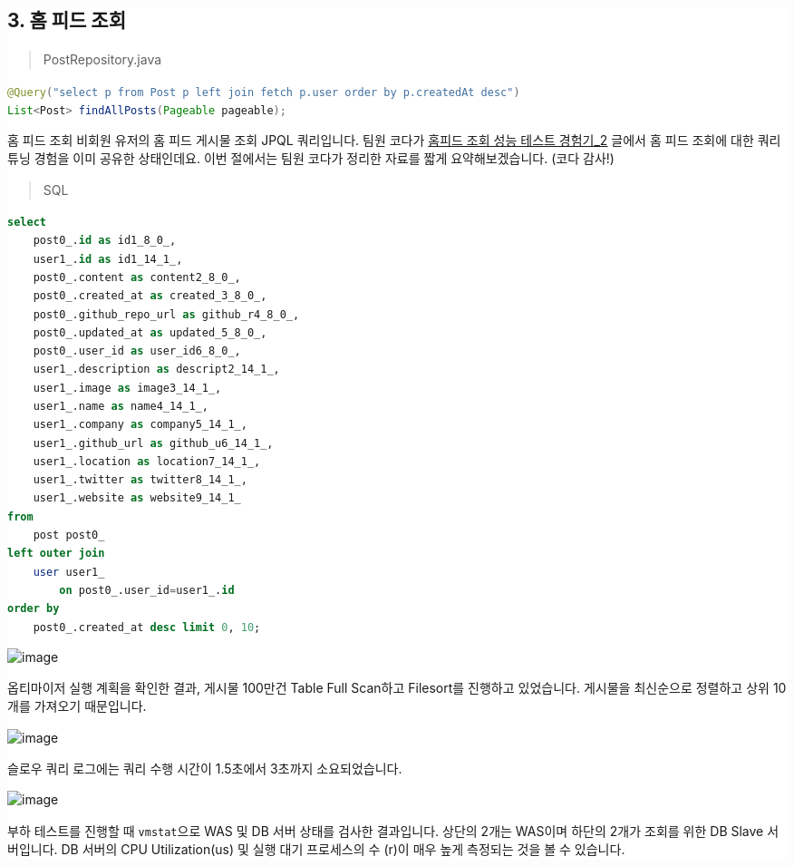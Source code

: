 ## 3. 홈 피드 조회

> PostRepository.java

```java
@Query("select p from Post p left join fetch p.user order by p.createdAt desc")
List<Post> findAllPosts(Pageable pageable);
```

홈 피드 조회 비회원 유저의 홈 피드 게시물 조회 JPQL 쿼리입니다. 팀원 코다가 [홈피드 조회 성능 테스트 경험기_2](https://2021-pick-git.github.io/project-pickgit-homefeed-performance-test-2/) 글에서 홈 피드 조회에 대한 쿼리 튜닝 경험을 이미 공유한 상태인데요. 이번 절에서는 팀원 코다가 정리한 자료를 짧게 요약해보겠습니다. (코다 감사!)

> SQL

```sql
select
    post0_.id as id1_8_0_,
    user1_.id as id1_14_1_,
    post0_.content as content2_8_0_,
    post0_.created_at as created_3_8_0_,
    post0_.github_repo_url as github_r4_8_0_,
    post0_.updated_at as updated_5_8_0_,
    post0_.user_id as user_id6_8_0_,
    user1_.description as descript2_14_1_,
    user1_.image as image3_14_1_,
    user1_.name as name4_14_1_,
    user1_.company as company5_14_1_,
    user1_.github_url as github_u6_14_1_,
    user1_.location as location7_14_1_,
    user1_.twitter as twitter8_14_1_,
    user1_.website as website9_14_1_
from
    post post0_
left outer join
    user user1_
        on post0_.user_id=user1_.id
order by
    post0_.created_at desc limit 0, 10;
```

![image](https://user-images.githubusercontent.com/63405904/137449059-6b18bcad-3794-41b9-b7e2-6bc42ee7a971.png)

옵티마이저 실행 계획을 확인한 결과, 게시물 100만건 Table Full Scan하고 Filesort를 진행하고 있었습니다. 게시물을 최신순으로 정렬하고 상위 10개를 가져오기 때문입니다.

![image](https://user-images.githubusercontent.com/63405904/137443674-1307b8ca-3cfa-41c8-ba80-c0e1adf39e12.png)

슬로우 쿼리 로그에는 쿼리 수행 시간이 1.5초에서 3초까지 소요되었습니다.

![image](https://user-images.githubusercontent.com/63405904/137443204-86fd6f1b-1f46-4613-bb31-00dc4091bb68.png)

부하 테스트를 진행할 때 ``vmstat``으로 WAS 및 DB 서버 상태를 검사한 결과입니다. 상단의 2개는 WAS이며 하단의 2개가 조회를 위한 DB Slave 서버입니다. DB 서버의 CPU Utilization(us) 및 실행 대기 프로세스의 수 (r)이 매우 높게 측정되는 것을 볼 수 있습니다.

